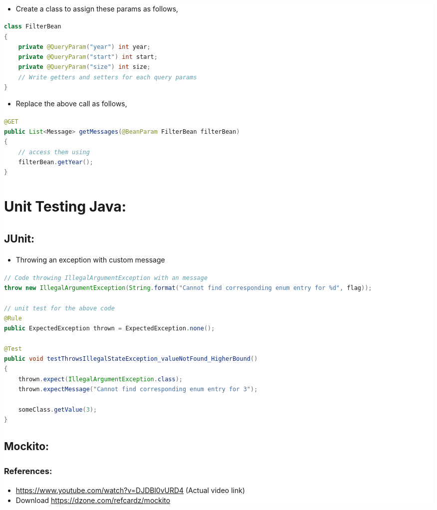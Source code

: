 -	Create a class to assign these params as follows,
```java
class FilterBean
{
	private @QueryParam("year") int year;
	private @QueryParam("start") int start;
	private @QueryParam("size") int size;
	// Write getters and setters for each query params
}
```

- Replace the above call as follows,

```java
@GET
public List<Message> getMessages(@BeanParam FilterBean filterBean)
{
	// access them using
	filterBean.getYear();
}
```

# Unit Testing Java:

## JUnit:
- Throwing an exception with custom message

```java
// Code throwing IllegalArgumentException with an message
throw new IllegalArgumentException(String.format("Cannot find corresponding enum entry for %d", flag));

// unit test for the above code
@Rule
public ExpectedException thrown = ExpectedException.none();

@Test
public void testThrowsIllegalStateException_valueNotFound_HigherBound()
{
	thrown.expect(IllegalArgumentException.class);
	thrown.expectMessage("Cannot find corresponding enum entry for 3");

	someClass.getValue(3);
}
```

## Mockito:

### References:

- https://www.youtube.com/watch?v=DJDBl0vURD4 (Actual video link)
- Download https://dzone.com/refcardz/mockito
